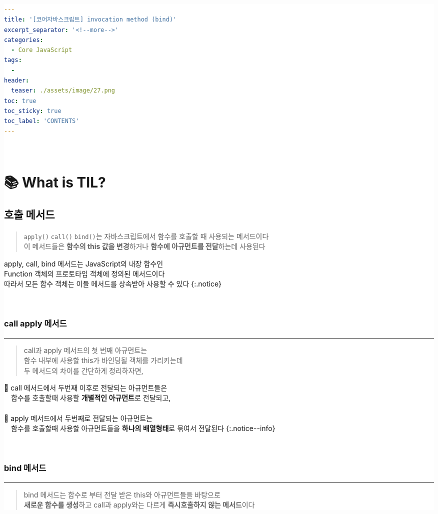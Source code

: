 ```yaml
---
title: '[코어자바스크립트] invocation method (bind)'
excerpt_separator: '<!--more-->'
categories:
  - Core JavaScript
tags:
  -
header:
  teaser: ./assets/image/27.png
toc: true
toc_sticky: true
toc_label: 'CONTENTS'
---
```


<br>




# 📚 What is TIL?

## 호출 메서드

> `apply()` `call()` `bind()`는 자바스크립트에서 함수를 호출할 때 사용되는 메서드이다  
> 이 메서드들은 **함수의 this 값을 변경**하거나 **함수에 아규먼트를 전달**하는데 사용된다

apply, call, bind 메서드는 JavaScript의 내장 함수인   
Function 객체의 프로토타입 객체에 정의된 메서드이다  
따라서 모든 함수 객체는 이들 메서드를 상속받아 사용할 수 있다
{:.notice}

<br>

### call apply 메서드
---
> call과 apply 메서드의 첫 번째 아규먼트는   
> 함수 내부에 사용할 this가 바인딩될 객체를 가리키는데  
> 두 메서드의 차이를 간단하게 정리하자면,

🔎 call 메서드에서 두번째 이후로 전달되는 아규먼트들은   
&emsp;함수를 호출할때 사용할 **개별적인 아규먼트**로 전달되고,    
<br>
🔎 apply 메서드에서 두번째로 전달되는 아규먼트는   
&emsp;함수를 호출할때 사용할 아규먼트들을 **하나의 배열형태**로 묶여서 전달된다
{:.notice--info}

<br>

### bind 메서드
---
> bind 메서드는 함수로 부터 전달 받은 this와 아규먼트들을 바탕으로   
> **새로운 함수를 생성**하고 call과 apply와는 다르게 **즉시호출하지 않는 메서드**이다
